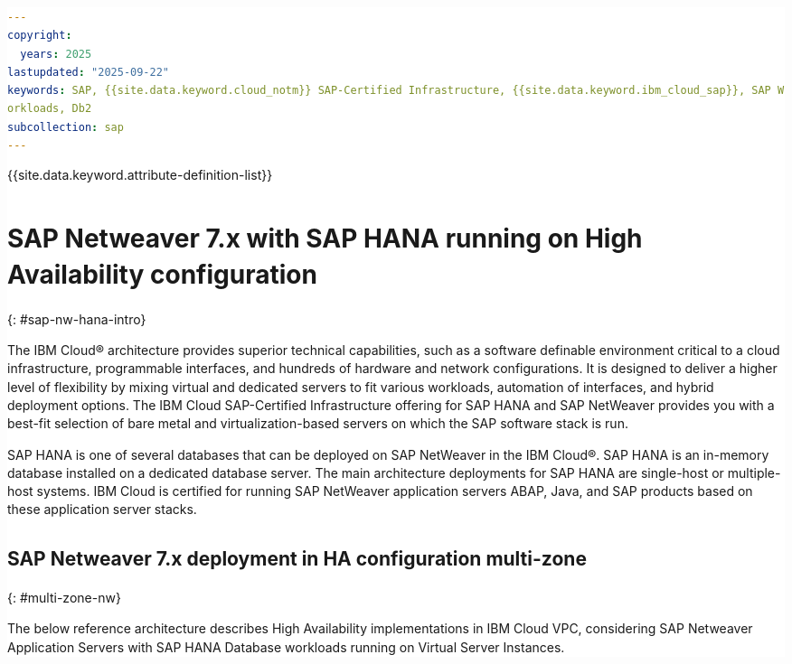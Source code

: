 ```yaml
---
copyright:
  years: 2025
lastupdated: "2025-09-22"
keywords: SAP, {{site.data.keyword.cloud_notm}} SAP-Certified Infrastructure, {{site.data.keyword.ibm_cloud_sap}}, SAP Workloads, Db2
subcollection: sap
---
```


{{site.data.keyword.attribute-definition-list}}


# SAP Netweaver 7.x with SAP HANA running on High Availability configuration
{: #sap-nw-hana-intro}

The IBM Cloud® architecture provides superior technical capabilities, such as a software definable environment critical to a cloud infrastructure, programmable interfaces, and hundreds of hardware and network configurations. It is designed to deliver a higher level of flexibility by mixing virtual and dedicated servers to fit various workloads, automation of interfaces, and hybrid deployment options. The IBM Cloud SAP-Certified Infrastructure offering for SAP HANA and SAP NetWeaver provides you with a best-fit selection of bare metal and virtualization-based servers on which the SAP software stack is run.

SAP HANA is one of several databases that can be deployed on SAP NetWeaver in the IBM Cloud®. SAP HANA is an in-memory database installed on a dedicated database server. The main architecture deployments for SAP HANA are single-host or multiple-host systems. IBM Cloud is certified for running SAP NetWeaver application servers ABAP, Java, and SAP products based on these application server stacks.

## SAP Netweaver 7.x deployment in HA configuration multi-zone
{: #multi-zone-nw}

The below reference architecture describes High Availability implementations in IBM Cloud VPC, considering SAP Netweaver Application Servers with SAP HANA Database workloads running on Virtual Server Instances.
